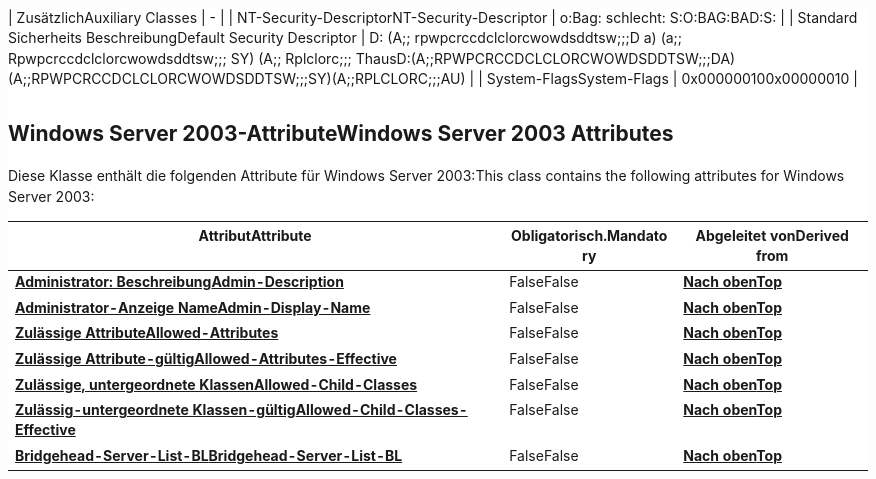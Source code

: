 | <span data-ttu-id="595fc-399">Zusätzlich</span><span class="sxs-lookup"><span data-stu-id="595fc-399">Auxiliary Classes</span></span>           | \-                                                                                            |
| <span data-ttu-id="595fc-400">NT-Security-Descriptor</span><span class="sxs-lookup"><span data-stu-id="595fc-400">NT-Security-Descriptor</span></span>      | <span data-ttu-id="595fc-401">o:Bag: schlecht: S:</span><span class="sxs-lookup"><span data-stu-id="595fc-401">O:BAG:BAD:S:</span></span>                                                                                  |
| <span data-ttu-id="595fc-402">Standard Sicherheits Beschreibung</span><span class="sxs-lookup"><span data-stu-id="595fc-402">Default Security Descriptor</span></span> | <span data-ttu-id="595fc-403">D: (A;; rpwpcrccdclclorcwowdsddtsw;;;D a) (a;; Rpwpcrccdclclorcwowdsddtsw;;; SY) (A;; Rplclorc;;; Thaus</span><span class="sxs-lookup"><span data-stu-id="595fc-403">D:(A;;RPWPCRCCDCLCLORCWOWDSDDTSW;;;DA)(A;;RPWPCRCCDCLCLORCWOWDSDDTSW;;;SY)(A;;RPLCLORC;;;AU)</span></span>  |
| <span data-ttu-id="595fc-404">System-Flags</span><span class="sxs-lookup"><span data-stu-id="595fc-404">System-Flags</span></span>                | <span data-ttu-id="595fc-405">0x00000010</span><span class="sxs-lookup"><span data-stu-id="595fc-405">0x00000010</span></span>                                                                                    |



## <a name="windows-server-2003-attributes"></a><span data-ttu-id="595fc-406">Windows Server 2003-Attribute</span><span class="sxs-lookup"><span data-stu-id="595fc-406">Windows Server 2003 Attributes</span></span>

<span data-ttu-id="595fc-407">Diese Klasse enthält die folgenden Attribute für Windows Server 2003:</span><span class="sxs-lookup"><span data-stu-id="595fc-407">This class contains the following attributes for Windows Server 2003:</span></span>



| <span data-ttu-id="595fc-408">Attribut</span><span class="sxs-lookup"><span data-stu-id="595fc-408">Attribute</span></span>                                                                   | <span data-ttu-id="595fc-409">Obligatorisch.</span><span class="sxs-lookup"><span data-stu-id="595fc-409">Mandatory</span></span> | <span data-ttu-id="595fc-410">Abgeleitet von</span><span class="sxs-lookup"><span data-stu-id="595fc-410">Derived from</span></span>                    |
|-----------------------------------------------------------------------------|-----------|---------------------------------|
| [<span data-ttu-id="595fc-411">**Administrator: Beschreibung**</span><span class="sxs-lookup"><span data-stu-id="595fc-411">**Admin-Description**</span></span>](a-admindescription.md)                             | <span data-ttu-id="595fc-412">False</span><span class="sxs-lookup"><span data-stu-id="595fc-412">False</span></span>     | [<span data-ttu-id="595fc-413">**Nach oben**</span><span class="sxs-lookup"><span data-stu-id="595fc-413">**Top**</span></span>](c-top.md)<br/> |
| [<span data-ttu-id="595fc-414">**Administrator-Anzeige Name**</span><span class="sxs-lookup"><span data-stu-id="595fc-414">**Admin-Display-Name**</span></span>](a-admindisplayname.md)                            | <span data-ttu-id="595fc-415">False</span><span class="sxs-lookup"><span data-stu-id="595fc-415">False</span></span>     | [<span data-ttu-id="595fc-416">**Nach oben**</span><span class="sxs-lookup"><span data-stu-id="595fc-416">**Top**</span></span>](c-top.md)<br/> |
| [<span data-ttu-id="595fc-417">**Zulässige Attribute**</span><span class="sxs-lookup"><span data-stu-id="595fc-417">**Allowed-Attributes**</span></span>](a-allowedattributes.md)                           | <span data-ttu-id="595fc-418">False</span><span class="sxs-lookup"><span data-stu-id="595fc-418">False</span></span>     | [<span data-ttu-id="595fc-419">**Nach oben**</span><span class="sxs-lookup"><span data-stu-id="595fc-419">**Top**</span></span>](c-top.md)<br/> |
| [<span data-ttu-id="595fc-420">**Zulässige Attribute-gültig**</span><span class="sxs-lookup"><span data-stu-id="595fc-420">**Allowed-Attributes-Effective**</span></span>](a-allowedattributeseffective.md)        | <span data-ttu-id="595fc-421">False</span><span class="sxs-lookup"><span data-stu-id="595fc-421">False</span></span>     | [<span data-ttu-id="595fc-422">**Nach oben**</span><span class="sxs-lookup"><span data-stu-id="595fc-422">**Top**</span></span>](c-top.md)<br/> |
| [<span data-ttu-id="595fc-423">**Zulässige, untergeordnete Klassen**</span><span class="sxs-lookup"><span data-stu-id="595fc-423">**Allowed-Child-Classes**</span></span>](a-allowedchildclasses.md)                      | <span data-ttu-id="595fc-424">False</span><span class="sxs-lookup"><span data-stu-id="595fc-424">False</span></span>     | [<span data-ttu-id="595fc-425">**Nach oben**</span><span class="sxs-lookup"><span data-stu-id="595fc-425">**Top**</span></span>](c-top.md)<br/> |
| [<span data-ttu-id="595fc-426">**Zulässig-untergeordnete Klassen-gültig**</span><span class="sxs-lookup"><span data-stu-id="595fc-426">**Allowed-Child-Classes-Effective**</span></span>](a-allowedchildclasseseffective.md)   | <span data-ttu-id="595fc-427">False</span><span class="sxs-lookup"><span data-stu-id="595fc-427">False</span></span>     | [<span data-ttu-id="595fc-428">**Nach oben**</span><span class="sxs-lookup"><span data-stu-id="595fc-428">**Top**</span></span>](c-top.md)<br/> |
| [<span data-ttu-id="595fc-429">**Bridgehead-Server-List-BL**</span><span class="sxs-lookup"><span data-stu-id="595fc-429">**Bridgehead-Server-List-BL**</span></span>](a-bridgeheadserverlistbl.md)               | <span data-ttu-id="595fc-430">False</span><span class="sxs-lookup"><span data-stu-id="595fc-430">False</span></span>     | [<span data-ttu-id="595fc-431">**Nach oben**</span><span class="sxs-lookup"><span data-stu-id="595fc-431">**Top**</span></span>](c-top.md)<br/> |